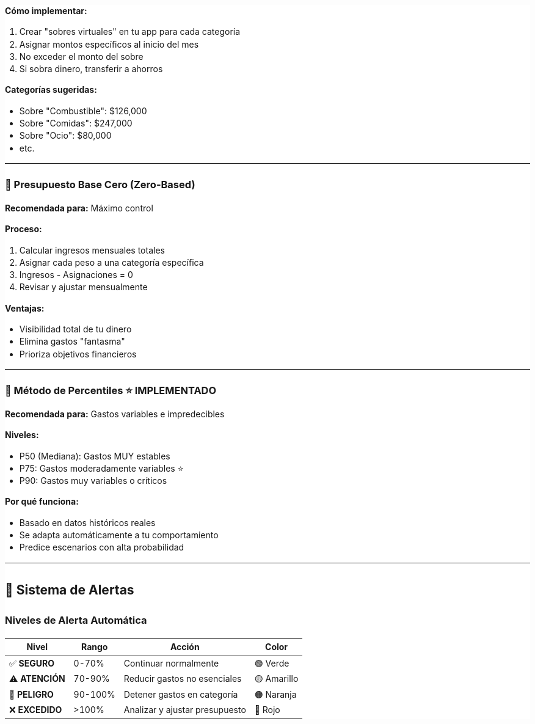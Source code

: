 **Cómo implementar:**
1. Crear "sobres virtuales" en tu app para cada categoría
2. Asignar montos específicos al inicio del mes
3. No exceder el monto del sobre
4. Si sobra dinero, transferir a ahorros

**Categorías sugeridas:**
- Sobre "Combustible": $126,000
- Sobre "Comidas": $247,000
- Sobre "Ocio": $80,000
- etc.

---

### 🔹 Presupuesto Base Cero (Zero-Based)
**Recomendada para:** Máximo control

**Proceso:**
1. Calcular ingresos mensuales totales
2. Asignar cada peso a una categoría específica
3. Ingresos - Asignaciones = 0
4. Revisar y ajustar mensualmente

**Ventajas:**
- Visibilidad total de tu dinero
- Elimina gastos "fantasma"
- Prioriza objetivos financieros

---

### 🔹 Método de Percentiles ⭐ IMPLEMENTADO
**Recomendada para:** Gastos variables e impredecibles

**Niveles:**
- P50 (Mediana): Gastos MUY estables
- P75: Gastos moderadamente variables ⭐
- P90: Gastos muy variables o críticos

**Por qué funciona:**
- Basado en datos históricos reales
- Se adapta automáticamente a tu comportamiento
- Predice escenarios con alta probabilidad

---

## 🚦 Sistema de Alertas

### Niveles de Alerta Automática

| Nivel | Rango | Acción | Color |
|-------|-------|--------|-------|
| ✅ **SEGURO** | 0-70% | Continuar normalmente | 🟢 Verde |
| ⚠️ **ATENCIÓN** | 70-90% | Reducir gastos no esenciales | 🟡 Amarillo |
| 🚨 **PELIGRO** | 90-100% | Detener gastos en categoría | 🟠 Naranja |
| ❌ **EXCEDIDO** | >100% | Analizar y ajustar presupuesto | 🔴 Rojo |
